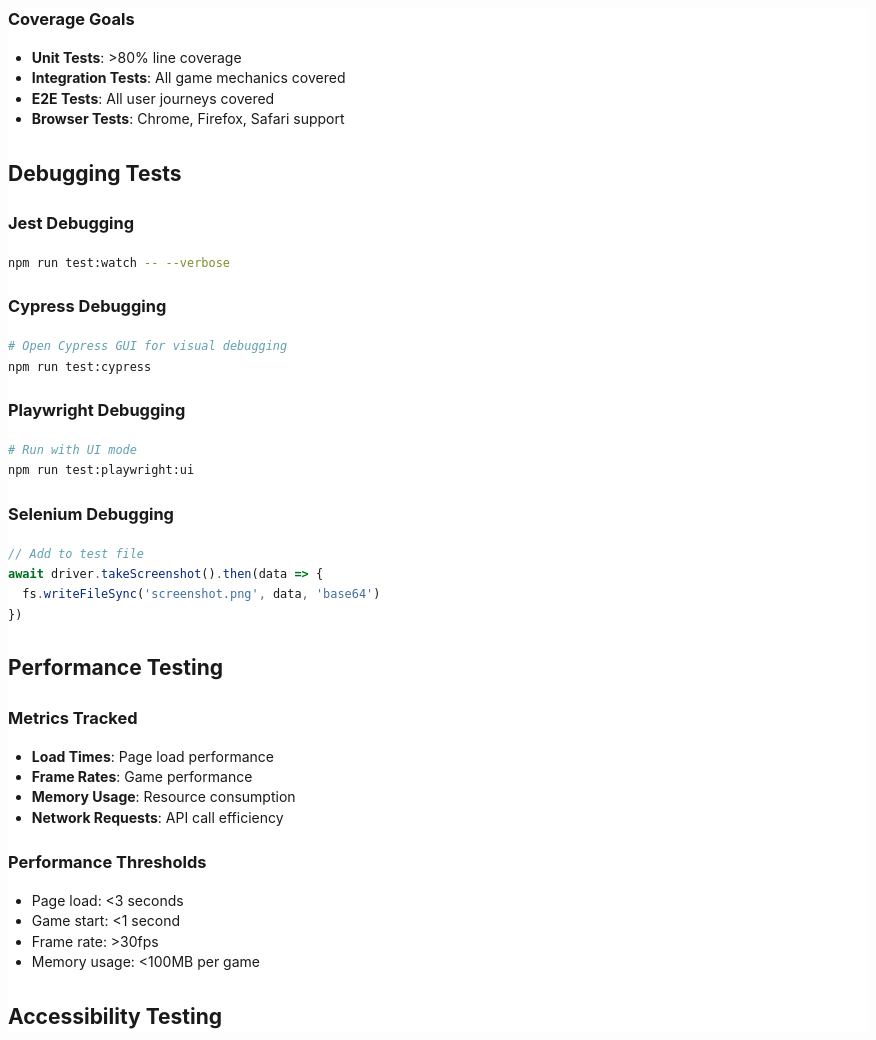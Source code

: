 ### Coverage Goals
- **Unit Tests**: >80% line coverage
- **Integration Tests**: All game mechanics covered
- **E2E Tests**: All user journeys covered
- **Browser Tests**: Chrome, Firefox, Safari support

## Debugging Tests

### Jest Debugging
```bash
npm run test:watch -- --verbose
```

### Cypress Debugging
```bash
# Open Cypress GUI for visual debugging
npm run test:cypress
```

### Playwright Debugging
```bash
# Run with UI mode
npm run test:playwright:ui
```

### Selenium Debugging
```javascript
// Add to test file
await driver.takeScreenshot().then(data => {
  fs.writeFileSync('screenshot.png', data, 'base64')
})
```

## Performance Testing

### Metrics Tracked
- **Load Times**: Page load performance
- **Frame Rates**: Game performance
- **Memory Usage**: Resource consumption
- **Network Requests**: API call efficiency

### Performance Thresholds
- Page load: <3 seconds
- Game start: <1 second
- Frame rate: >30fps
- Memory usage: <100MB per game

## Accessibility Testing
